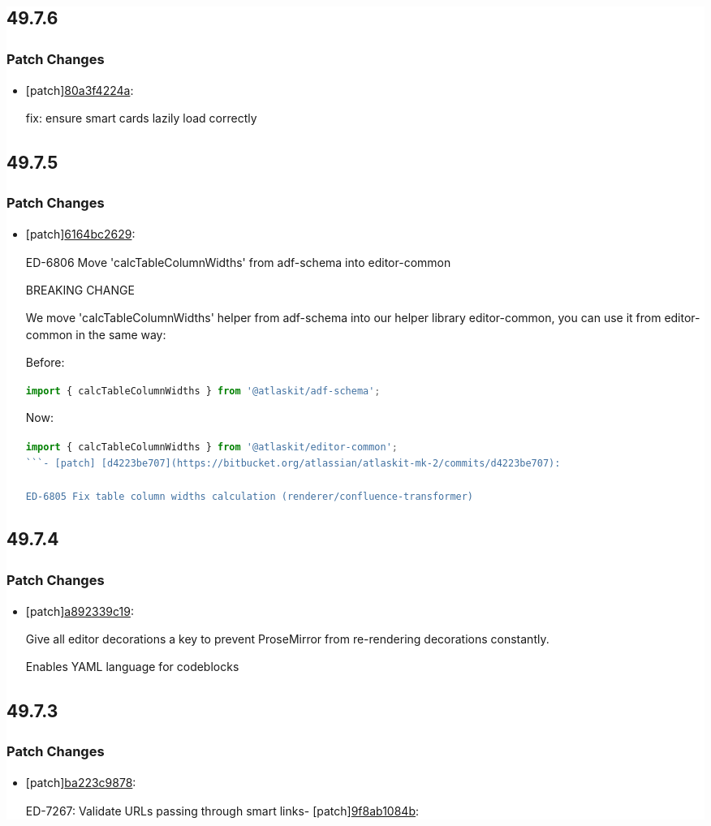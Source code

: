 ## 49.7.6

### Patch Changes

- [patch][80a3f4224a](https://bitbucket.org/atlassian/atlaskit-mk-2/commits/80a3f4224a):

  fix: ensure smart cards lazily load correctly

## 49.7.5

### Patch Changes

- [patch][6164bc2629](https://bitbucket.org/atlassian/atlaskit-mk-2/commits/6164bc2629):

  ED-6806 Move 'calcTableColumnWidths' from adf-schema into editor-common

  BREAKING CHANGE

  We move 'calcTableColumnWidths' helper from adf-schema into our helper library editor-common, you can use it from editor-common in the same way:

  Before:

  ```javascript
  import { calcTableColumnWidths } from '@atlaskit/adf-schema';
  ```

  Now:

  ````javascript
  import { calcTableColumnWidths } from '@atlaskit/editor-common';
  ```- [patch] [d4223be707](https://bitbucket.org/atlassian/atlaskit-mk-2/commits/d4223be707):

  ED-6805 Fix table column widths calculation (renderer/confluence-transformer)
  ````

## 49.7.4

### Patch Changes

- [patch][a892339c19](https://bitbucket.org/atlassian/atlaskit-mk-2/commits/a892339c19):

  Give all editor decorations a key to prevent ProseMirror from re-rendering decorations constantly.

  Enables YAML language for codeblocks

## 49.7.3

### Patch Changes

- [patch][ba223c9878](https://bitbucket.org/atlassian/atlaskit-mk-2/commits/ba223c9878):

  ED-7267: Validate URLs passing through smart links- [patch][9f8ab1084b](https://bitbucket.org/atlassian/atlaskit-mk-2/commits/9f8ab1084b):
